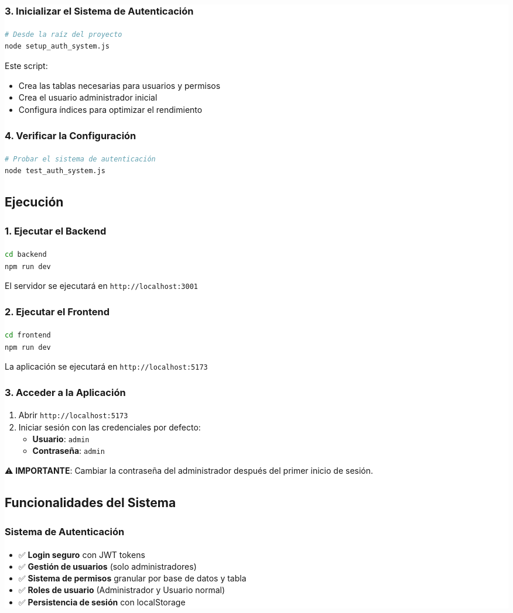 ### 3. Inicializar el Sistema de Autenticación

```bash
# Desde la raíz del proyecto
node setup_auth_system.js
```

Este script:

- Crea las tablas necesarias para usuarios y permisos
- Crea el usuario administrador inicial
- Configura índices para optimizar el rendimiento

### 4. Verificar la Configuración

```bash
# Probar el sistema de autenticación
node test_auth_system.js
```

## Ejecución

### 1. Ejecutar el Backend

```bash
cd backend
npm run dev
```

El servidor se ejecutará en `http://localhost:3001`

### 2. Ejecutar el Frontend

```bash
cd frontend
npm run dev
```

La aplicación se ejecutará en `http://localhost:5173`

### 3. Acceder a la Aplicación

1. Abrir `http://localhost:5173`
2. Iniciar sesión con las credenciales por defecto:
   - **Usuario**: `admin`
   - **Contraseña**: `admin`

⚠️ **IMPORTANTE**: Cambiar la contraseña del administrador después del primer inicio de sesión.

## Funcionalidades del Sistema

### Sistema de Autenticación

- ✅ **Login seguro** con JWT tokens
- ✅ **Gestión de usuarios** (solo administradores)
- ✅ **Sistema de permisos** granular por base de datos y tabla
- ✅ **Roles de usuario** (Administrador y Usuario normal)
- ✅ **Persistencia de sesión** con localStorage
